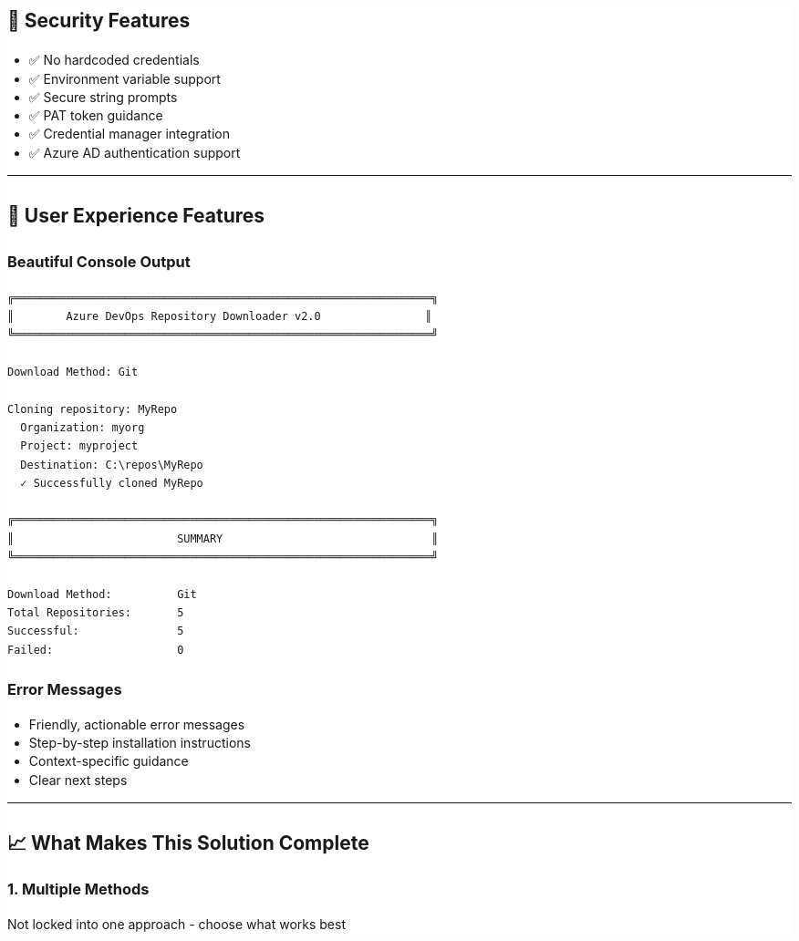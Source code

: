 ## 🔐 Security Features

- ✅ No hardcoded credentials
- ✅ Environment variable support
- ✅ Secure string prompts
- ✅ PAT token guidance
- ✅ Credential manager integration
- ✅ Azure AD authentication support

---

## 🎨 User Experience Features

### Beautiful Console Output
```
╔════════════════════════════════════════════════════════════════╗
║        Azure DevOps Repository Downloader v2.0                ║
╚════════════════════════════════════════════════════════════════╝

Download Method: Git

Cloning repository: MyRepo
  Organization: myorg
  Project: myproject
  Destination: C:\repos\MyRepo
  ✓ Successfully cloned MyRepo

╔════════════════════════════════════════════════════════════════╗
║                         SUMMARY                                ║
╚════════════════════════════════════════════════════════════════╝

Download Method:          Git
Total Repositories:       5
Successful:               5
Failed:                   0
```

### Error Messages
- Friendly, actionable error messages
- Step-by-step installation instructions
- Context-specific guidance
- Clear next steps

---

## 📈 What Makes This Solution Complete

### 1. **Multiple Methods**
Not locked into one approach - choose what works best
